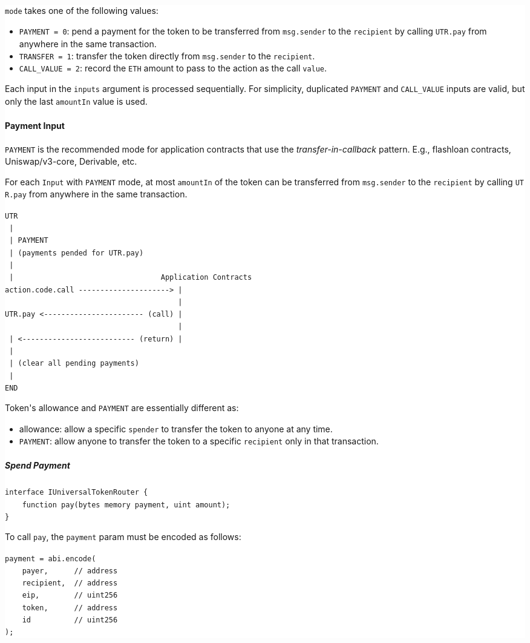 `mode` takes one of the following values:

* `PAYMENT = 0`: pend a payment for the token to be transferred from `msg.sender` to the `recipient` by calling `UTR.pay` from anywhere in the same transaction.
* `TRANSFER = 1`: transfer the token directly from `msg.sender` to the `recipient`.
* `CALL_VALUE = 2`: record the `ETH` amount to pass to the action as the call `value`.

Each input in the `inputs` argument is processed sequentially. For simplicity, duplicated `PAYMENT` and `CALL_VALUE` inputs are valid, but only the last `amountIn` value is used.

#### Payment Input

`PAYMENT` is the recommended mode for application contracts that use the *transfer-in-callback* pattern. E.g., flashloan contracts, Uniswap/v3-core, Derivable, etc.

For each `Input` with `PAYMENT` mode, at most `amountIn` of the token can be transferred from `msg.sender` to the `recipient` by calling `UTR.pay` from anywhere in the same transaction.

```
UTR
 |
 | PAYMENT
 | (payments pended for UTR.pay)
 |
 |                                  Application Contracts
action.code.call ---------------------> |
                                        |
UTR.pay <----------------------- (call) |
                                        |
 | <-------------------------- (return) |
 |
 | (clear all pending payments)
 |
END
```

Token's allowance and `PAYMENT` are essentially different as:

* allowance: allow a specific `spender` to transfer the token to anyone at any time.
* `PAYMENT`: allow anyone to transfer the token to a specific `recipient` only in that transaction.

##### Spend Payment

```solidity
interface IUniversalTokenRouter {
    function pay(bytes memory payment, uint amount);
}
```

To call `pay`, the `payment` param must be encoded as follows:

```solidity
payment = abi.encode(
    payer,      // address
    recipient,  // address
    eip,        // uint256
    token,      // address
    id          // uint256
);
```
